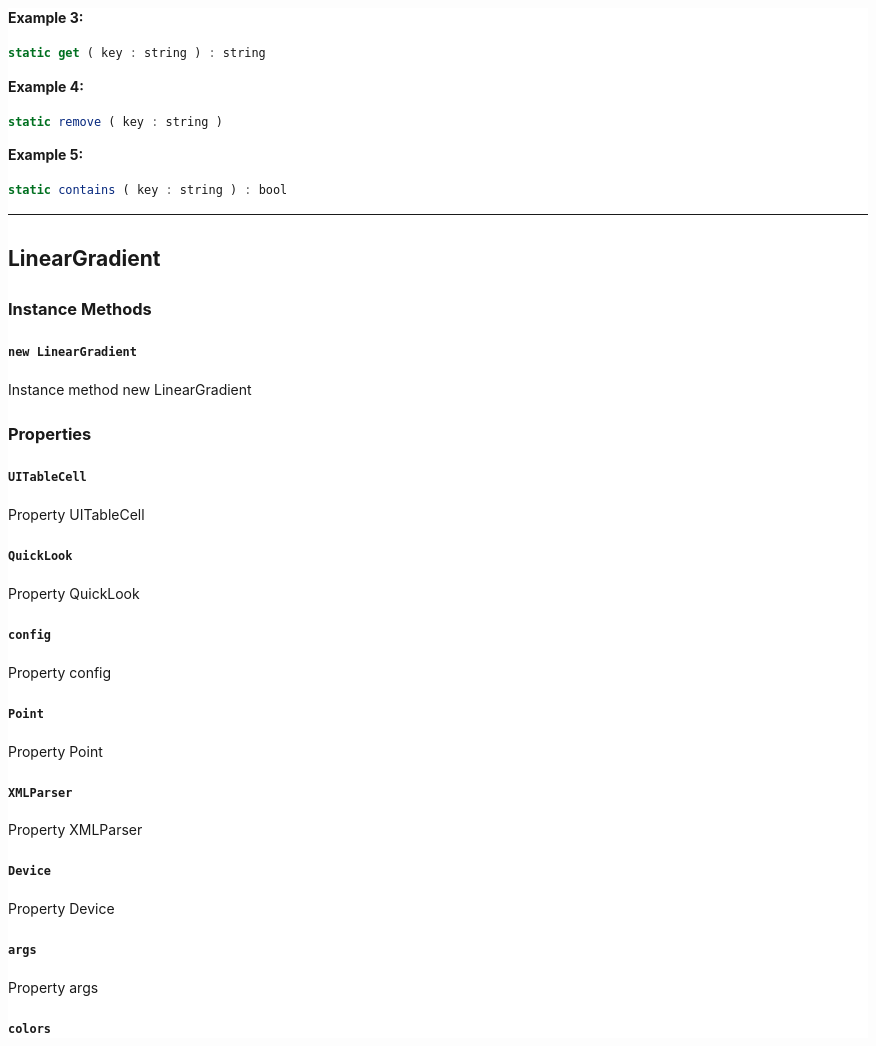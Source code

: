 **Example 3:**
```javascript
static get ( key : string ) : string
```

**Example 4:**
```javascript
static remove ( key : string )
```

**Example 5:**
```javascript
static contains ( key : string ) : bool
```

---

## LinearGradient

### Instance Methods

#### `new LinearGradient`

Instance method new LinearGradient

### Properties

#### `UITableCell`

Property UITableCell

#### `QuickLook`

Property QuickLook

#### `config`

Property config

#### `Point`

Property Point

#### `XMLParser`

Property XMLParser

#### `Device`

Property Device

#### `args`

Property args

#### `colors`
